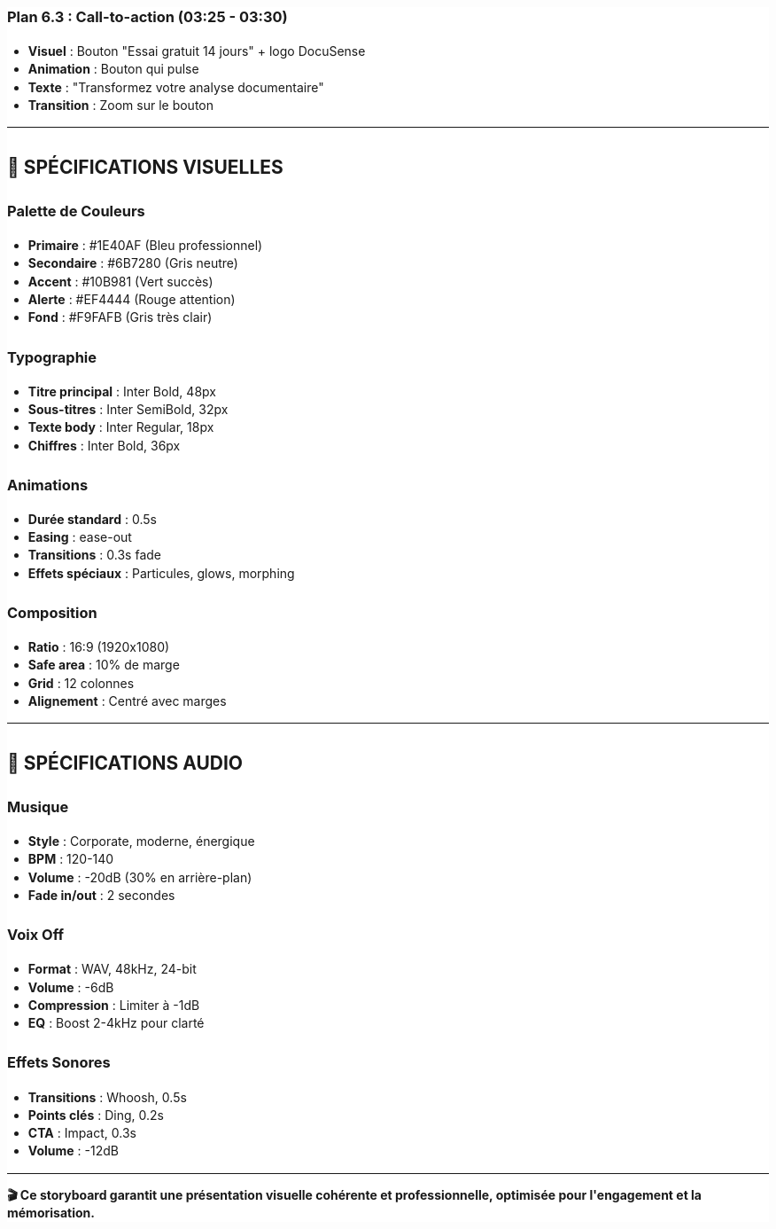 ### **Plan 6.3 : Call-to-action (03:25 - 03:30)**
- **Visuel** : Bouton "Essai gratuit 14 jours" + logo DocuSense
- **Animation** : Bouton qui pulse
- **Texte** : "Transformez votre analyse documentaire"
- **Transition** : Zoom sur le bouton

---

## 🎨 **SPÉCIFICATIONS VISUELLES**

### **Palette de Couleurs**
- **Primaire** : #1E40AF (Bleu professionnel)
- **Secondaire** : #6B7280 (Gris neutre)
- **Accent** : #10B981 (Vert succès)
- **Alerte** : #EF4444 (Rouge attention)
- **Fond** : #F9FAFB (Gris très clair)

### **Typographie**
- **Titre principal** : Inter Bold, 48px
- **Sous-titres** : Inter SemiBold, 32px
- **Texte body** : Inter Regular, 18px
- **Chiffres** : Inter Bold, 36px

### **Animations**
- **Durée standard** : 0.5s
- **Easing** : ease-out
- **Transitions** : 0.3s fade
- **Effets spéciaux** : Particules, glows, morphing

### **Composition**
- **Ratio** : 16:9 (1920x1080)
- **Safe area** : 10% de marge
- **Grid** : 12 colonnes
- **Alignement** : Centré avec marges

---

## 🎵 **SPÉCIFICATIONS AUDIO**

### **Musique**
- **Style** : Corporate, moderne, énergique
- **BPM** : 120-140
- **Volume** : -20dB (30% en arrière-plan)
- **Fade in/out** : 2 secondes

### **Voix Off**
- **Format** : WAV, 48kHz, 24-bit
- **Volume** : -6dB
- **Compression** : Limiter à -1dB
- **EQ** : Boost 2-4kHz pour clarté

### **Effets Sonores**
- **Transitions** : Whoosh, 0.5s
- **Points clés** : Ding, 0.2s
- **CTA** : Impact, 0.3s
- **Volume** : -12dB

---

**🎬 Ce storyboard garantit une présentation visuelle cohérente et professionnelle, optimisée pour l'engagement et la mémorisation.**
